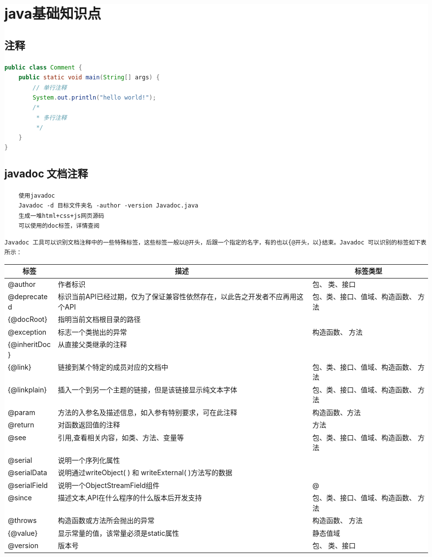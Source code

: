# 	java基础知识点

## 注释
```java
public class Comment {
    public static void main(String[] args) {
        // 单行注释
        System.out.println("hello world!");
        /*
         * 多行注释
         */
    }
}
```

## javadoc 文档注释
```
    使用javadoc
    Javadoc -d 目标文件夹名 -author -version Javadoc.java
    生成一堆html+css+js网页源码
    可以使用的doc标签，详情查阅
```
```
Javadoc 工具可以识别文档注释中的一些特殊标签，这些标签一般以@开头，后跟一个指定的名字，有的也以{@开头，以}结束。Javadoc 可以识别的标签如下表所示：
```

| 标签          | 描述                                                                         | 标签类型                            |
| ------------- | ---------------------------------------------------------------------------- | ----------------------------------- |
| @author       | 作者标识                                                                     | 包、 类、接口                       |
| @deprecated   | 标识当前API已经过期，仅为了保证兼容性依然存在，以此告之开发者不应再用这个API | 包、类、接口、值域、构造函数、 方法 |
| {@docRoot}    | 指明当前文档根目录的路径                                                     |                                     |
| @exception    | 标志一个类抛出的异常                                                         | 构造函数、 方法                     |
| {@inheritDoc} | 从直接父类继承的注释                                                         |                                     |
| {@link}       | 链接到某个特定的成员对应的文档中                                             | 包、类、接口、值域、构造函数、 方法 |
| {@linkplain}  | 插入一个到另一个主题的链接，但是该链接显示纯文本字体                         | 包、类、接口、值域、构造函数、 方法 |
| @param        | 方法的入参名及描述信息，如入参有特别要求，可在此注释                         | 构造函数、方法                      |
| @return       | 对函数返回值的注释                                                           | 方法                                |
| @see          | 引用,查看相关内容，如类、方法、变量等                                        | 包、类、接口、值域、构造函数、 方法 |
| @serial       | 说明一个序列化属性                                                           |                                     |
| @serialData   | 说明通过writeObject( ) 和 writeExternal( )方法写的数据                       |                                     |
| @serialField  | 说明一个ObjectStreamField组件                                                | @                                   |
| @since        | 描述文本,API在什么程序的什么版本后开发支持                                   | 包、类、接口、值域、构造函数、 方法 |
| @throws       | 构造函数或方法所会抛出的异常                                                 | 构造函数、 方法                     |
| {@value}      | 显示常量的值，该常量必须是static属性                                         | 静态值域                            |
| @version      | 版本号                                                                       | 包、 类、接口                       |
